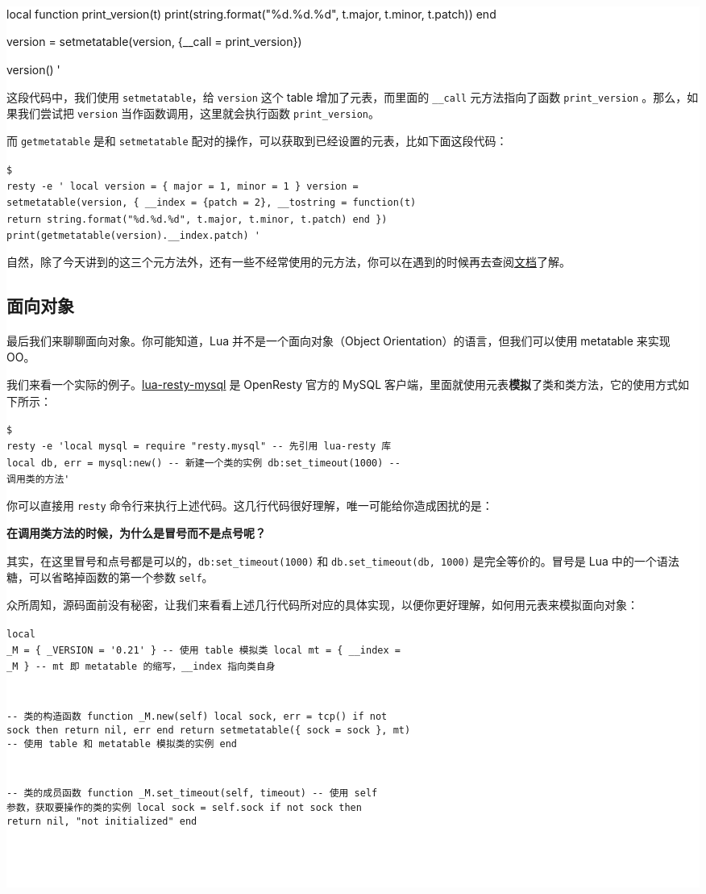 local function print_version(t)
     print(string.format(&quot;%d.%d.%d&quot;, t.major, t.minor, t.patch))
end

version = setmetatable(version,
     {__call = print_version})

  version()
'
</code></pre><p>这段代码中，我们使用 <code>setmetatable</code>，给 <code>version</code> 这个 table 增加了元表，而里面的 <code>__call</code> 元方法指向了函数 <code>print_version</code> 。那么，如果我们尝试把 <code>version</code> 当作函数调用，这里就会执行函数 <code>print_version</code>。</p><p>而 <code>getmetatable</code> 是和 <code>setmetatable</code> 配对的操作，可以获取到已经设置的元表，比如下面这段代码：</p><pre><code>$ resty -e ' local version = {
  major = 1,
  minor = 1
  }
version = setmetatable(version, {
     __index = {patch = 2},
     __tostring = function(t)
      return string.format(&quot;%d.%d.%d&quot;, t.major, t.minor, t.patch)
    end
  })
  print(getmetatable(version).__index.patch)
'
</code></pre><p>自然，除了今天讲到的这三个元方法外，还有一些不经常使用的元方法，你可以在遇到的时候再去查阅<a href="http://lua-users.org/wiki/MetamethodsTutorial">文档</a>了解。</p><h2>面向对象</h2><p>最后我们来聊聊面向对象。你可能知道，Lua 并不是一个面向对象（Object Orientation）的语言，但我们可以使用 metatable 来实现 OO。</p><p>我们来看一个实际的例子。<a href="https://github.com/openresty/lua-resty-mysql/blob/master/lib/resty/mysql.lua">lua-resty-mysql</a>  是 OpenResty 官方的 MySQL 客户端，里面就使用元表<strong>模拟</strong>了类和类方法，它的使用方式如下所示：</p><pre><code>$ resty -e 'local mysql = require &quot;resty.mysql&quot; -- 先引用 lua-resty 库
local db, err = mysql:new() -- 新建一个类的实例
db:set_timeout(1000) -- 调用类的方法'
</code></pre><p>你可以直接用 <code>resty</code> 命令行来执行上述代码。这几行代码很好理解，唯一可能给你造成困扰的是：</p><p><strong>在调用类方法的时候，为什么是冒号而不是点号呢？</strong></p><p>其实，在这里冒号和点号都是可以的，<code>db:set_timeout(1000)</code> 和 <code>db.set_timeout(db, 1000)</code> 是完全等价的。冒号是 Lua 中的一个语法糖，可以省略掉函数的第一个参数 <code>self</code>。</p><p>众所周知，源码面前没有秘密，让我们来看看上述几行代码所对应的具体实现，以便你更好理解，如何用元表来模拟面向对象：</p><pre><code>local _M = { _VERSION = '0.21' } -- 使用 table 模拟类
local mt = { __index = _M } -- mt 即 metatable 的缩写，__index 指向类自身

-- 类的构造函数
function _M.new(self) 
     local sock, err = tcp()
     if not sock then
         return nil, err
     end
     return setmetatable({ sock = sock }, mt) -- 使用 table 和 metatable 模拟类的实例
end
 
-- 类的成员函数
 function _M.set_timeout(self, timeout) -- 使用 self 参数，获取要操作的类的实例
     local sock = self.sock
     if not sock then
        return nil, &quot;not initialized&quot;
     end
